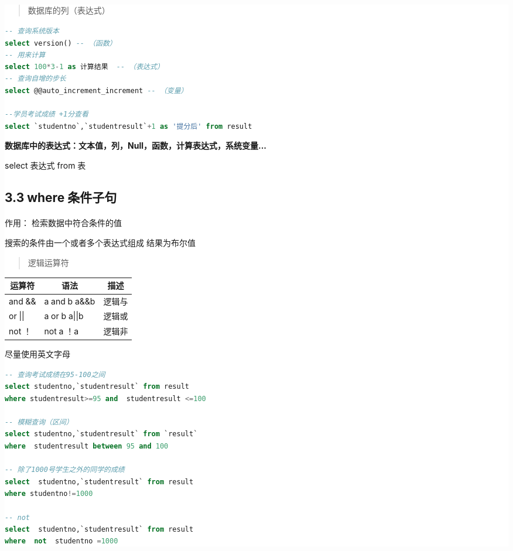 

> 数据库的列（表达式）

```sql
-- 查询系统版本
select version() -- （函数）
-- 用来计算
select 100*3-1 as 计算结果  -- （表达式）
-- 查询自增的步长
select @@auto_increment_increment -- （变量）

--学员考试成绩 +1分查看
select `studentno`,`studentresult`+1 as '提分后' from result
```

**数据库中的表达式：文本值，列，Null，函数，计算表达式，系统变量...**

select 表达式 from 表



## 3.3 where 条件子句

作用： 检索数据中符合条件的值

搜索的条件由一个或者多个表达式组成   结果为布尔值

> 逻辑运算符

| 运算符        | 语法                  | 描述   |
| ------------- | --------------------- | ------ |
| and    &&     | a and b      a&&b     | 逻辑与 |
| or       \|\| | a or b         a\|\|b | 逻辑或 |
| not     ！    | not a           ！a   | 逻辑非 |

尽量使用英文字母

```sql
-- 查询考试成绩在95-100之间
select studentno,`studentresult` from result 
where studentresult>=95 and  studentresult <=100

-- 模糊查询（区间）
select studentno,`studentresult` from `result`
where  studentresult between 95 and 100
 
-- 除了1000号学生之外的同学的成绩
select  studentno,`studentresult` from result 
where studentno!=1000
  
-- not
select  studentno,`studentresult` from result 
where  not  studentno =1000
```
